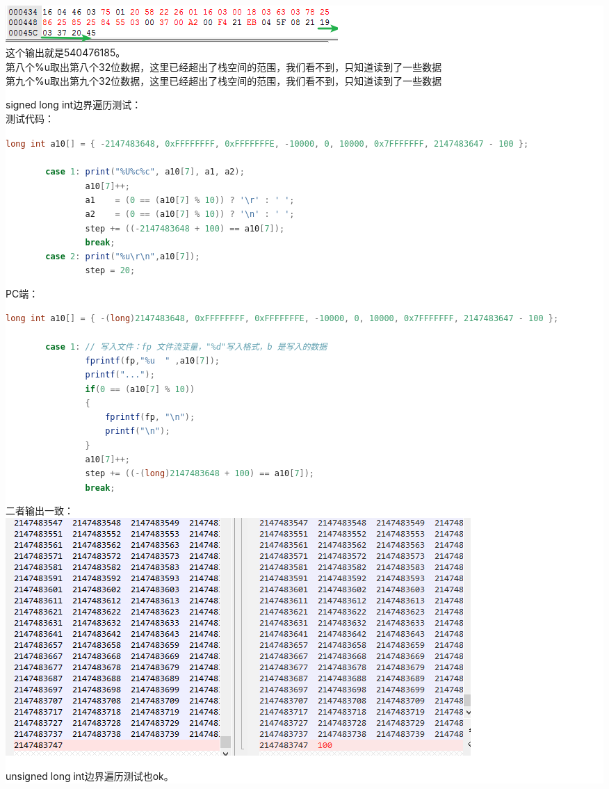 ![icon](/lessons/1010-USART/1002-print/material/1002-uu-stack2.png)<br>
这个输出就是540476185。<br>
第八个%u取出第八个32位数据，这里已经超出了栈空间的范围，我们看不到，只知道读到了一些数据<br>
第九个%u取出第九个32位数据，这里已经超出了栈空间的范围，我们看不到，只知道读到了一些数据<br>

signed long int边界遍历测试：<br>
测试代码：<br>
```java
long int a10[] = { -2147483648, 0xFFFFFFFF, 0xFFFFFFFE, -10000, 0, 10000, 0x7FFFFFFF, 2147483647 - 100 };

        case 1: print("%U%c%c", a10[7], a1, a2);
                a10[7]++;
                a1    = (0 == (a10[7] % 10)) ? '\r' : ' ';
                a2    = (0 == (a10[7] % 10)) ? '\n' : ' ';
                step += ((-2147483648 + 100) == a10[7]);
                break;
        case 2: print("%u\r\n",a10[7]);
                step = 20;
```
PC端：<br>
```java
long int a10[] = { -(long)2147483648, 0xFFFFFFFF, 0xFFFFFFFE, -10000, 0, 10000, 0x7FFFFFFF, 2147483647 - 100 };

        case 1: // 写入文件：fp 文件流变量，"%d"写入格式，b 是写入的数据
                fprintf(fp,"%u  " ,a10[7]);
                printf("...");
                if(0 == (a10[7] % 10))
                {
                    fprintf(fp, "\n");
                    printf("\n");
                }
                a10[7]++;
                step += ((-(long)2147483648 + 100) == a10[7]);
                break;
```
二者输出一致：<br>
![icon](/lessons/1010-USART/1002-print/material/1002-uu-bc1.png)<br>

unsigned long int边界遍历测试也ok。<br>
